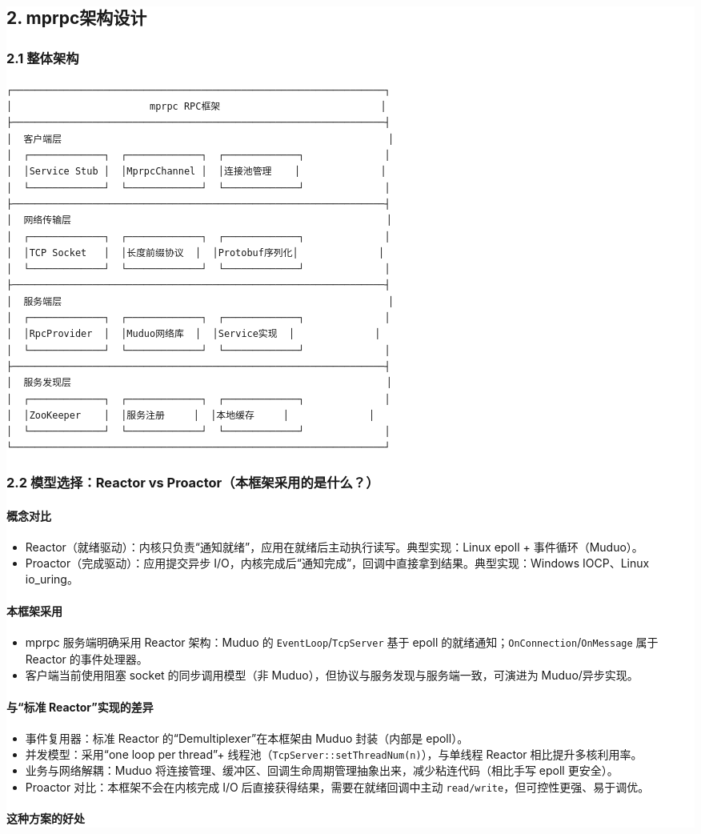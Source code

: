 ## 2. mprpc架构设计

### 2.1 整体架构

```text
┌─────────────────────────────────────────────────────────────────┐
│                        mprpc RPC框架                            │
├─────────────────────────────────────────────────────────────────┤
│  客户端层                                                         │
│  ┌─────────────┐  ┌─────────────┐  ┌─────────────┐              │
│  │Service Stub │  │MprpcChannel │  │连接池管理    │              │
│  └─────────────┘  └─────────────┘  └─────────────┘              │
├─────────────────────────────────────────────────────────────────┤
│  网络传输层                                                       │
│  ┌─────────────┐  ┌─────────────┐  ┌─────────────┐              │
│  │TCP Socket   │  │长度前缀协议  │  │Protobuf序列化│              │
│  └─────────────┘  └─────────────┘  └─────────────┘              │
├─────────────────────────────────────────────────────────────────┤
│  服务端层                                                         │
│  ┌─────────────┐  ┌─────────────┐  ┌─────────────┐              │
│  │RpcProvider  │  │Muduo网络库  │  │Service实现  │              │
│  └─────────────┘  └─────────────┘  └─────────────┘              │
├─────────────────────────────────────────────────────────────────┤
│  服务发现层                                                       │
│  ┌─────────────┐  ┌─────────────┐  ┌─────────────┐              │
│  │ZooKeeper    │  │服务注册     │  │本地缓存     │              │
│  └─────────────┘  └─────────────┘  └─────────────┘              │
└─────────────────────────────────────────────────────────────────┘
```

### 2.2 模型选择：Reactor vs Proactor（本框架采用的是什么？）

#### 概念对比

- Reactor（就绪驱动）：内核只负责“通知就绪”，应用在就绪后主动执行读写。典型实现：Linux epoll + 事件循环（Muduo）。
- Proactor（完成驱动）：应用提交异步 I/O，内核完成后“通知完成”，回调中直接拿到结果。典型实现：Windows IOCP、Linux io_uring。

#### 本框架采用

- mprpc 服务端明确采用 Reactor 架构：Muduo 的 `EventLoop`/`TcpServer` 基于 epoll 的就绪通知；`OnConnection`/`OnMessage` 属于 Reactor 的事件处理器。
- 客户端当前使用阻塞 socket 的同步调用模型（非 Muduo），但协议与服务发现与服务端一致，可演进为 Muduo/异步实现。

#### 与“标准 Reactor”实现的差异

- 事件复用器：标准 Reactor 的“Demultiplexer”在本框架由 Muduo 封装（内部是 epoll）。
- 并发模型：采用“one loop per thread”+ 线程池（`TcpServer::setThreadNum(n)`），与单线程 Reactor 相比提升多核利用率。
- 业务与网络解耦：Muduo 将连接管理、缓冲区、回调生命周期管理抽象出来，减少粘连代码（相比手写 epoll 更安全）。
- Proactor 对比：本框架不会在内核完成 I/O 后直接获得结果，需要在就绪回调中主动 `read/write`，但可控性更强、易于调优。

#### 这种方案的好处
